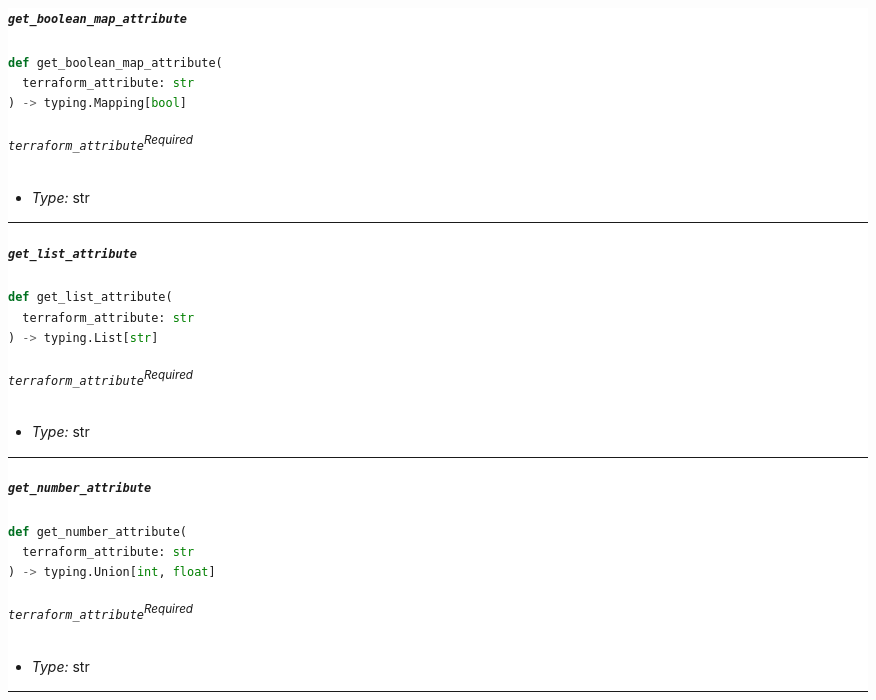 
##### `get_boolean_map_attribute` <a name="get_boolean_map_attribute" id="@cdktf/provider-azurerm.sqlElasticpool.SqlElasticpool.getBooleanMapAttribute"></a>

```python
def get_boolean_map_attribute(
  terraform_attribute: str
) -> typing.Mapping[bool]
```

###### `terraform_attribute`<sup>Required</sup> <a name="terraform_attribute" id="@cdktf/provider-azurerm.sqlElasticpool.SqlElasticpool.getBooleanMapAttribute.parameter.terraformAttribute"></a>

- *Type:* str

---

##### `get_list_attribute` <a name="get_list_attribute" id="@cdktf/provider-azurerm.sqlElasticpool.SqlElasticpool.getListAttribute"></a>

```python
def get_list_attribute(
  terraform_attribute: str
) -> typing.List[str]
```

###### `terraform_attribute`<sup>Required</sup> <a name="terraform_attribute" id="@cdktf/provider-azurerm.sqlElasticpool.SqlElasticpool.getListAttribute.parameter.terraformAttribute"></a>

- *Type:* str

---

##### `get_number_attribute` <a name="get_number_attribute" id="@cdktf/provider-azurerm.sqlElasticpool.SqlElasticpool.getNumberAttribute"></a>

```python
def get_number_attribute(
  terraform_attribute: str
) -> typing.Union[int, float]
```

###### `terraform_attribute`<sup>Required</sup> <a name="terraform_attribute" id="@cdktf/provider-azurerm.sqlElasticpool.SqlElasticpool.getNumberAttribute.parameter.terraformAttribute"></a>

- *Type:* str

---
